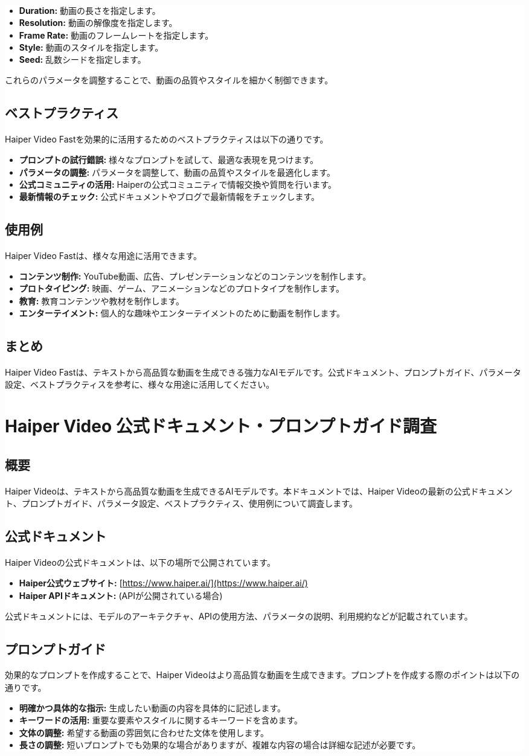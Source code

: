 *   **Duration:** 動画の長さを指定します。
*   **Resolution:** 動画の解像度を指定します。
*   **Frame Rate:** 動画のフレームレートを指定します。
*   **Style:** 動画のスタイルを指定します。
*   **Seed:** 乱数シードを指定します。

これらのパラメータを調整することで、動画の品質やスタイルを細かく制御できます。

## ベストプラクティス

Haiper Video Fastを効果的に活用するためのベストプラクティスは以下の通りです。

*   **プロンプトの試行錯誤:** 様々なプロンプトを試して、最適な表現を見つけます。
*   **パラメータの調整:** パラメータを調整して、動画の品質やスタイルを最適化します。
*   **公式コミュニティの活用:** Haiperの公式コミュニティで情報交換や質問を行います。
*   **最新情報のチェック:** 公式ドキュメントやブログで最新情報をチェックします。

## 使用例

Haiper Video Fastは、様々な用途に活用できます。

*   **コンテンツ制作:** YouTube動画、広告、プレゼンテーションなどのコンテンツを制作します。
*   **プロトタイピング:** 映画、ゲーム、アニメーションなどのプロトタイプを制作します。
*   **教育:** 教育コンテンツや教材を制作します。
*   **エンターテイメント:** 個人的な趣味やエンターテイメントのために動画を制作します。

## まとめ

Haiper Video Fastは、テキストから高品質な動画を生成できる強力なAIモデルです。公式ドキュメント、プロンプトガイド、パラメータ設定、ベストプラクティスを参考に、様々な用途に活用してください。
# Haiper Video 公式ドキュメント・プロンプトガイド調査

## 概要

Haiper Videoは、テキストから高品質な動画を生成できるAIモデルです。本ドキュメントでは、Haiper Videoの最新の公式ドキュメント、プロンプトガイド、パラメータ設定、ベストプラクティス、使用例について調査します。

## 公式ドキュメント

Haiper Videoの公式ドキュメントは、以下の場所で公開されています。

*   **Haiper公式ウェブサイト:** [https://www.haiper.ai/](https://www.haiper.ai/)
*   **Haiper APIドキュメント:** (APIが公開されている場合)

公式ドキュメントには、モデルのアーキテクチャ、APIの使用方法、パラメータの説明、利用規約などが記載されています。

## プロンプトガイド

効果的なプロンプトを作成することで、Haiper Videoはより高品質な動画を生成できます。プロンプトを作成する際のポイントは以下の通りです。

*   **明確かつ具体的な指示:** 生成したい動画の内容を具体的に記述します。
*   **キーワードの活用:** 重要な要素やスタイルに関するキーワードを含めます。
*   **文体の調整:** 希望する動画の雰囲気に合わせた文体を使用します。
*   **長さの調整:** 短いプロンプトでも効果的な場合がありますが、複雑な内容の場合は詳細な記述が必要です。
